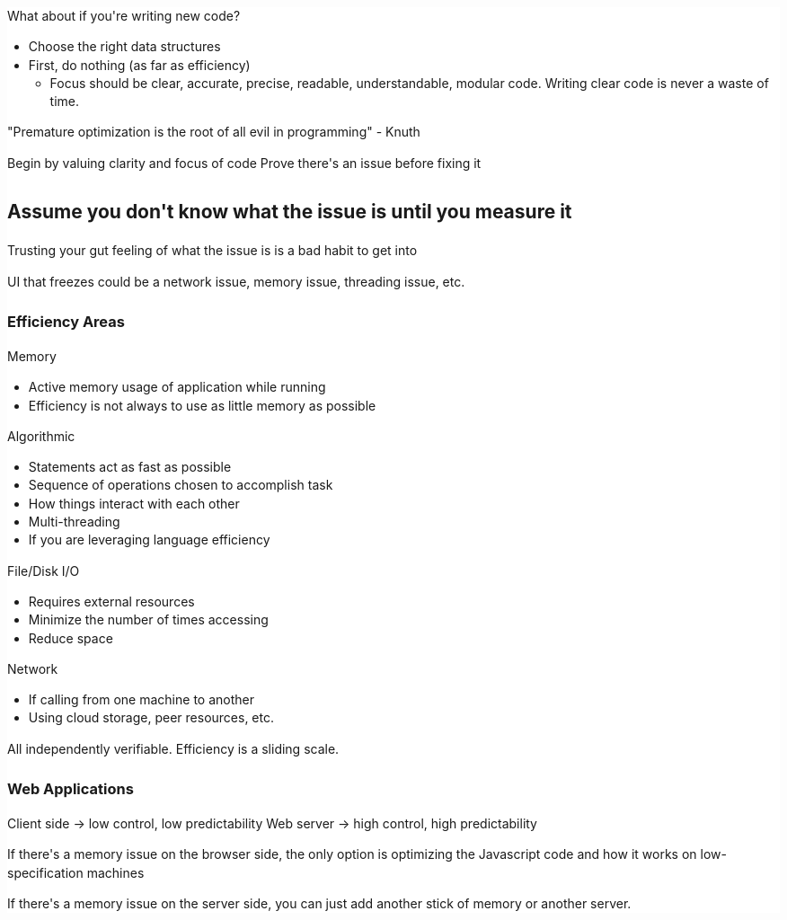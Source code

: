 What about if you're writing new code?

- Choose the right data structures
- First, do nothing (as far as efficiency)
  - Focus should be clear, accurate, precise, readable, understandable, modular code. Writing clear code is never a waste of time.

"Premature optimization is the root of all evil in programming" - Knuth

Begin by valuing clarity and focus of code
Prove there's an issue before fixing it

## Assume you don't know what the issue is until you measure it

Trusting your gut feeling of what the issue is is a bad habit to get into

UI that freezes could be a network issue, memory issue, threading issue, etc.

### Efficiency Areas

Memory

- Active memory usage of application while running
- Efficiency is not always to use as little memory as possible

Algorithmic

- Statements act as fast as possible
- Sequence of operations chosen to accomplish task
- How things interact with each other
- Multi-threading
- If you are leveraging language efficiency

File/Disk I/O

- Requires external resources
- Minimize the number of times accessing
- Reduce space

Network

- If calling from one machine to another
- Using cloud storage, peer resources, etc.

All independently verifiable.
Efficiency is a sliding scale.

### Web Applications

Client side -> low control, low predictability
Web server -> high control, high predictability

If there's a memory issue on the browser side, the only option is optimizing the Javascript code and how it works on low-specification machines

If there's a memory issue on the server side, you can just add another stick of memory or another server.
